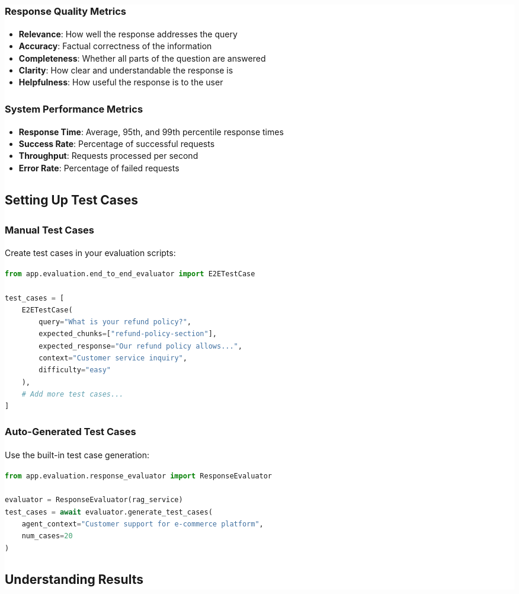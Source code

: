 ### Response Quality Metrics

- **Relevance**: How well the response addresses the query
- **Accuracy**: Factual correctness of the information
- **Completeness**: Whether all parts of the question are answered
- **Clarity**: How clear and understandable the response is
- **Helpfulness**: How useful the response is to the user

### System Performance Metrics

- **Response Time**: Average, 95th, and 99th percentile response times
- **Success Rate**: Percentage of successful requests
- **Throughput**: Requests processed per second
- **Error Rate**: Percentage of failed requests

## Setting Up Test Cases

### Manual Test Cases

Create test cases in your evaluation scripts:

```python
from app.evaluation.end_to_end_evaluator import E2ETestCase

test_cases = [
    E2ETestCase(
        query="What is your refund policy?",
        expected_chunks=["refund-policy-section"],
        expected_response="Our refund policy allows...",
        context="Customer service inquiry",
        difficulty="easy"
    ),
    # Add more test cases...
]
```

### Auto-Generated Test Cases

Use the built-in test case generation:

```python
from app.evaluation.response_evaluator import ResponseEvaluator

evaluator = ResponseEvaluator(rag_service)
test_cases = await evaluator.generate_test_cases(
    agent_context="Customer support for e-commerce platform",
    num_cases=20
)
```

## Understanding Results
